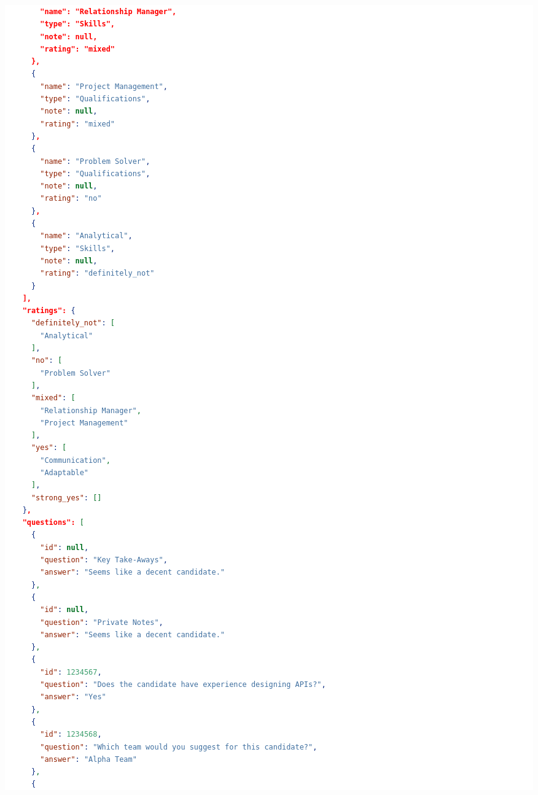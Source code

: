 ```json
        "name": "Relationship Manager",
        "type": "Skills",
        "note": null,
        "rating": "mixed"
      },
      {
        "name": "Project Management",
        "type": "Qualifications",
        "note": null,
        "rating": "mixed"
      },
      {
        "name": "Problem Solver",
        "type": "Qualifications",
        "note": null,
        "rating": "no"
      },
      {
        "name": "Analytical",
        "type": "Skills",
        "note": null,
        "rating": "definitely_not"
      }
    ],
    "ratings": {
      "definitely_not": [
        "Analytical"
      ],
      "no": [
        "Problem Solver"
      ],
      "mixed": [
        "Relationship Manager",
        "Project Management"
      ],
      "yes": [
        "Communication",
        "Adaptable"
      ],
      "strong_yes": []
    },
    "questions": [
      {
        "id": null,
        "question": "Key Take-Aways",
        "answer": "Seems like a decent candidate."
      },
      {
        "id": null,
        "question": "Private Notes",
        "answer": "Seems like a decent candidate."
      },
      {
        "id": 1234567,
        "question": "Does the candidate have experience designing APIs?",
        "answer": "Yes"
      },
      {
        "id": 1234568,
        "question": "Which team would you suggest for this candidate?",
        "answer": "Alpha Team"
      },
      {
```